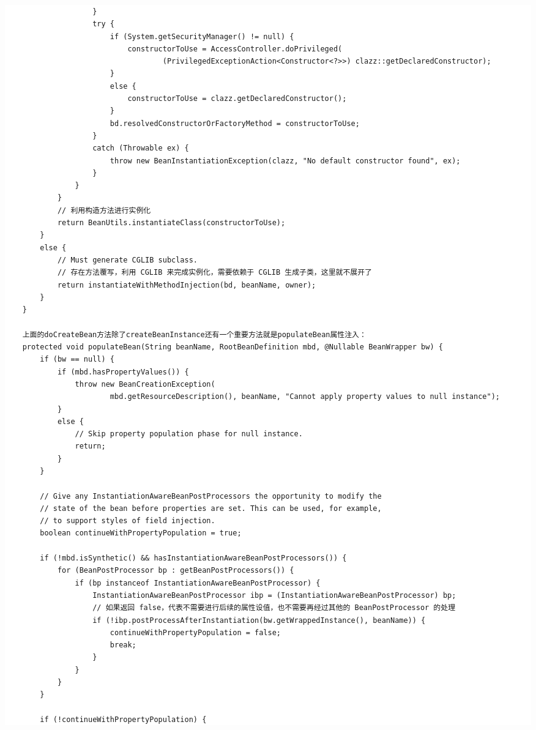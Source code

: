 ```
					}
					try {
						if (System.getSecurityManager() != null) {
							constructorToUse = AccessController.doPrivileged(
									(PrivilegedExceptionAction<Constructor<?>>) clazz::getDeclaredConstructor);
						}
						else {
							constructorToUse = clazz.getDeclaredConstructor();
						}
						bd.resolvedConstructorOrFactoryMethod = constructorToUse;
					}
					catch (Throwable ex) {
						throw new BeanInstantiationException(clazz, "No default constructor found", ex);
					}
				}
			}
			// 利用构造方法进行实例化
			return BeanUtils.instantiateClass(constructorToUse);
		}
		else {
			// Must generate CGLIB subclass.
			// 存在方法覆写，利用 CGLIB 来完成实例化，需要依赖于 CGLIB 生成子类，这里就不展开了
			return instantiateWithMethodInjection(bd, beanName, owner);
		}
	}
	
	上面的doCreateBean方法除了createBeanInstance还有一个重要方法就是populateBean属性注入：
	protected void populateBean(String beanName, RootBeanDefinition mbd, @Nullable BeanWrapper bw) {
		if (bw == null) {
			if (mbd.hasPropertyValues()) {
				throw new BeanCreationException(
						mbd.getResourceDescription(), beanName, "Cannot apply property values to null instance");
			}
			else {
				// Skip property population phase for null instance.
				return;
			}
		}

		// Give any InstantiationAwareBeanPostProcessors the opportunity to modify the
		// state of the bean before properties are set. This can be used, for example,
		// to support styles of field injection.
		boolean continueWithPropertyPopulation = true;

		if (!mbd.isSynthetic() && hasInstantiationAwareBeanPostProcessors()) {
			for (BeanPostProcessor bp : getBeanPostProcessors()) {
				if (bp instanceof InstantiationAwareBeanPostProcessor) {
					InstantiationAwareBeanPostProcessor ibp = (InstantiationAwareBeanPostProcessor) bp;
					// 如果返回 false，代表不需要进行后续的属性设值，也不需要再经过其他的 BeanPostProcessor 的处理
					if (!ibp.postProcessAfterInstantiation(bw.getWrappedInstance(), beanName)) {
						continueWithPropertyPopulation = false;
						break;
					}
				}
			}
		}

		if (!continueWithPropertyPopulation) {
```